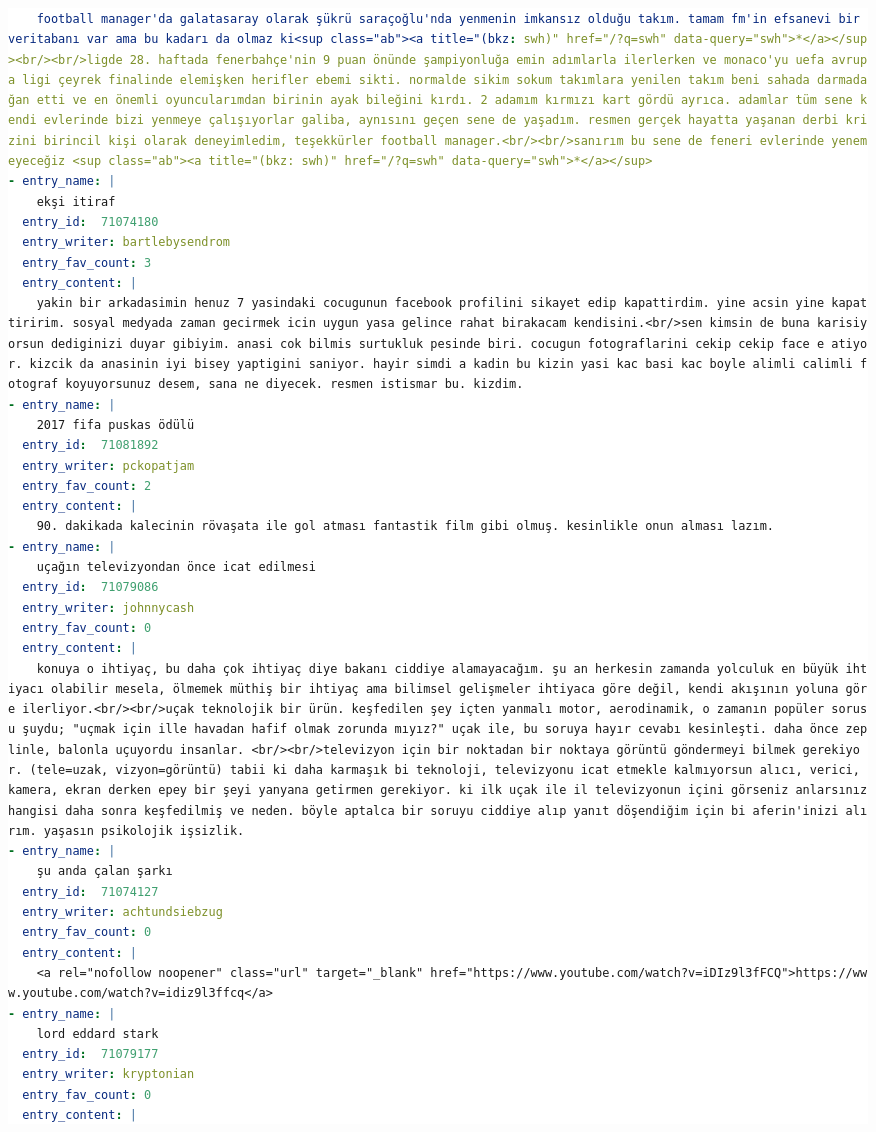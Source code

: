 ```yaml
    football manager'da galatasaray olarak şükrü saraçoğlu'nda yenmenin imkansız olduğu takım. tamam fm'in efsanevi bir veritabanı var ama bu kadarı da olmaz ki<sup class="ab"><a title="(bkz: swh)" href="/?q=swh" data-query="swh">*</a></sup><br/><br/>ligde 28. haftada fenerbahçe'nin 9 puan önünde şampiyonluğa emin adımlarla ilerlerken ve monaco'yu uefa avrupa ligi çeyrek finalinde elemişken herifler ebemi sikti. normalde sikim sokum takımlara yenilen takım beni sahada darmadağan etti ve en önemli oyuncularımdan birinin ayak bileğini kırdı. 2 adamım kırmızı kart gördü ayrıca. adamlar tüm sene kendi evlerinde bizi yenmeye çalışıyorlar galiba, aynısını geçen sene de yaşadım. resmen gerçek hayatta yaşanan derbi krizini birincil kişi olarak deneyimledim, teşekkürler football manager.<br/><br/>sanırım bu sene de feneri evlerinde yenemeyeceğiz <sup class="ab"><a title="(bkz: swh)" href="/?q=swh" data-query="swh">*</a></sup>
- entry_name: |
    ekşi itiraf
  entry_id:  71074180
  entry_writer: bartlebysendrom
  entry_fav_count: 3
  entry_content: |
    yakin bir arkadasimin henuz 7 yasindaki cocugunun facebook profilini sikayet edip kapattirdim. yine acsin yine kapattiririm. sosyal medyada zaman gecirmek icin uygun yasa gelince rahat birakacam kendisini.<br/>sen kimsin de buna karisiyorsun dediginizi duyar gibiyim. anasi cok bilmis surtukluk pesinde biri. cocugun fotograflarini cekip cekip face e atiyor. kizcik da anasinin iyi bisey yaptigini saniyor. hayir simdi a kadin bu kizin yasi kac basi kac boyle alimli calimli fotograf koyuyorsunuz desem, sana ne diyecek. resmen istismar bu. kizdim.
- entry_name: |
    2017 fifa puskas ödülü
  entry_id:  71081892
  entry_writer: pckopatjam
  entry_fav_count: 2
  entry_content: |
    90. dakikada kalecinin rövaşata ile gol atması fantastik film gibi olmuş. kesinlikle onun alması lazım.
- entry_name: |
    uçağın televizyondan önce icat edilmesi
  entry_id:  71079086
  entry_writer: johnnycash
  entry_fav_count: 0
  entry_content: |
    konuya o ihtiyaç, bu daha çok ihtiyaç diye bakanı ciddiye alamayacağım. şu an herkesin zamanda yolculuk en büyük ihtiyacı olabilir mesela, ölmemek müthiş bir ihtiyaç ama bilimsel gelişmeler ihtiyaca göre değil, kendi akışının yoluna göre ilerliyor.<br/><br/>uçak teknolojik bir ürün. keşfedilen şey içten yanmalı motor, aerodinamik, o zamanın popüler sorusu şuydu; "uçmak için ille havadan hafif olmak zorunda mıyız?" uçak ile, bu soruya hayır cevabı kesinleşti. daha önce zeplinle, balonla uçuyordu insanlar. <br/><br/>televizyon için bir noktadan bir noktaya görüntü göndermeyi bilmek gerekiyor. (tele=uzak, vizyon=görüntü) tabii ki daha karmaşık bi teknoloji, televizyonu icat etmekle kalmıyorsun alıcı, verici, kamera, ekran derken epey bir şeyi yanyana getirmen gerekiyor. ki ilk uçak ile il televizyonun içini görseniz anlarsınız hangisi daha sonra keşfedilmiş ve neden. böyle aptalca bir soruyu ciddiye alıp yanıt döşendiğim için bi aferin'inizi alırım. yaşasın psikolojik işsizlik.
- entry_name: |
    şu anda çalan şarkı
  entry_id:  71074127
  entry_writer: achtundsiebzug
  entry_fav_count: 0
  entry_content: |
    <a rel="nofollow noopener" class="url" target="_blank" href="https://www.youtube.com/watch?v=iDIz9l3fFCQ">https://www.youtube.com/watch?v=idiz9l3ffcq</a>
- entry_name: |
    lord eddard stark
  entry_id:  71079177
  entry_writer: kryptonian
  entry_fav_count: 0
  entry_content: |
```